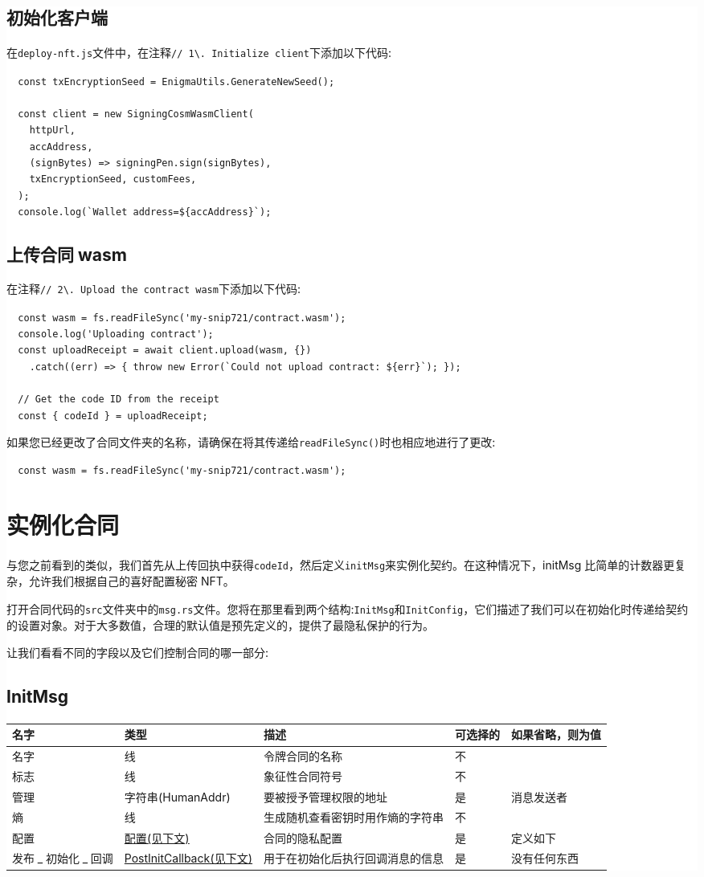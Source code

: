 ## 初始化客户端

在`deploy-nft.js`文件中，在注释`// 1\. Initialize client`下添加以下代码:

```
  const txEncryptionSeed = EnigmaUtils.GenerateNewSeed();

  const client = new SigningCosmWasmClient(
    httpUrl,
    accAddress,
    (signBytes) => signingPen.sign(signBytes),
    txEncryptionSeed, customFees,
  );
  console.log(`Wallet address=${accAddress}`);
```

## 上传合同 wasm

在注释`// 2\. Upload the contract wasm`下添加以下代码:

```
  const wasm = fs.readFileSync('my-snip721/contract.wasm');
  console.log('Uploading contract');
  const uploadReceipt = await client.upload(wasm, {})
    .catch((err) => { throw new Error(`Could not upload contract: ${err}`); });

  // Get the code ID from the receipt
  const { codeId } = uploadReceipt;
```

如果您已经更改了合同文件夹的名称，请确保在将其传递给`readFileSync()`时也相应地进行了更改:

```
  const wasm = fs.readFileSync('my-snip721/contract.wasm');
```

# 实例化合同

与您之前看到的类似，我们首先从上传回执中获得`codeId`，然后定义`initMsg`来实例化契约。在这种情况下，initMsg 比简单的计数器更复杂，允许我们根据自己的喜好配置秘密 NFT。

打开合同代码的`src`文件夹中的`msg.rs`文件。您将在那里看到两个结构:`InitMsg`和`InitConfig`，它们描述了我们可以在初始化时传递给契约的设置对象。对于大多数值，合理的默认值是预先定义的，提供了最隐私保护的行为。

让我们看看不同的字段以及它们控制合同的哪一部分:

## InitMsg

| 名字 | 类型 | 描述 | 可选择的 | 如果省略，则为值 |
| :-- | :-- | :-- | :-- | :-- |
| 名字 | 线 | 令牌合同的名称 | 不 |  |
| 标志 | 线 | 象征性合同符号 | 不 |  |
| 管理 | 字符串(HumanAddr) | 要被授予管理权限的地址 | 是 | 消息发送者 |
| 熵 | 线 | 生成随机查看密钥时用作熵的字符串 | 不 |  |
| 配置 | [配置(见下文)](/figment-networks/learn-tutorials/blob/master/secret/deploy-your-own-secret-nft.md#config) | 合同的隐私配置 | 是 | 定义如下 |
| 发布 _ 初始化 _ 回调 | [PostInitCallback(见下文)](/figment-networks/learn-tutorials/blob/master/secret/deploy-your-own-secret-nft.md#postinitcallback) | 用于在初始化后执行回调消息的信息 | 是 | 没有任何东西 |
